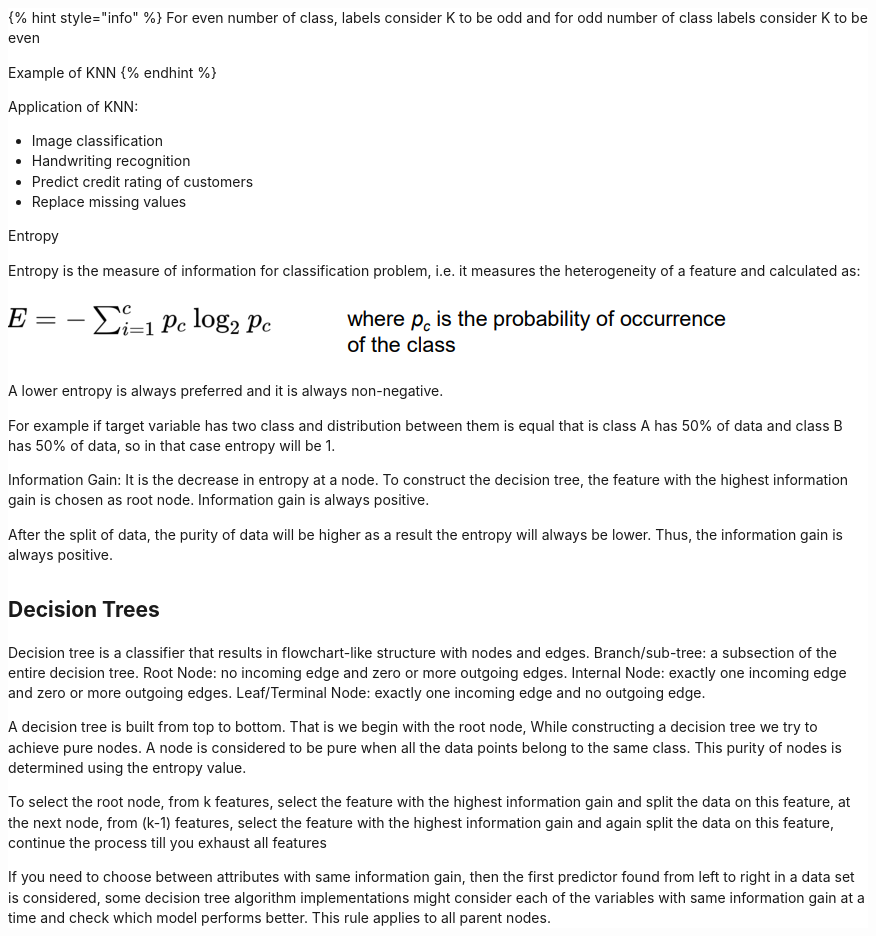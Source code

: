 {% hint style="info" %}
For even number of class, labels consider K to be odd and for odd number of class labels consider K to be even

Example of KNN
{% endhint %}

Application of KNN:

* Image classification&#x20;
* Handwriting recognition&#x20;
* Predict credit rating of customers&#x20;
* Replace missing values



Entropy

Entropy is the measure of information for classification problem, i.e. it measures the heterogeneity of a feature and calculated as:

![](<../../.gitbook/assets/image (43).png>)

A lower entropy is always preferred and it is always non-negative.

For example if target variable has two class and distribution between them is equal that is class A has 50% of data and class B has 50% of data, so in that case entropy will be 1.&#x20;

Information Gain: It is the decrease in entropy at a node. To construct the decision tree, the feature with the highest information gain is chosen as root node.  Information gain is always positive.&#x20;

After the split of data, the purity of data will be higher as a result the entropy will always be lower. Thus, the information gain is always positive.

## Decision Trees

Decision tree is a classifier that results in flowchart-like structure with nodes and edges.  Branch/sub-tree: a subsection of the entire decision tree. Root Node: no incoming edge and zero or more outgoing edges. Internal Node: exactly one incoming edge and zero or more outgoing edges. Leaf/Terminal Node: exactly one incoming edge and no outgoing edge.

A decision tree is built from top to bottom. That is we begin with the root node, While constructing a decision tree we try to achieve pure nodes. A node is considered to be pure when all the data points belong to the same class. This purity of nodes is determined using the entropy value.

To select the root node, from k features, select the feature with the highest information gain and split the data on this feature, at the next node, from (k-1) features, select the feature with the highest information gain and again split the data on this feature, continue the process till you exhaust all features

If you need to choose between attributes with same information gain, then the first predictor found from left to right in a data set is considered, some decision tree algorithm implementations might consider each of the variables with same information gain at a time and check which model performs better. This rule applies to all parent nodes.&#x20;
